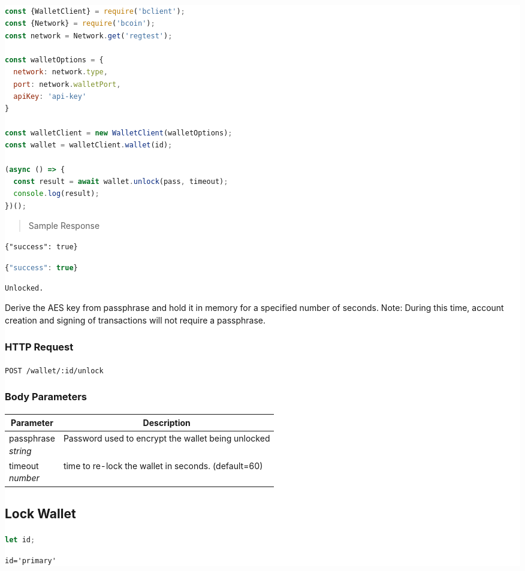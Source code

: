 ```javascript
const {WalletClient} = require('bclient');
const {Network} = require('bcoin');
const network = Network.get('regtest');

const walletOptions = {
  network: network.type,
  port: network.walletPort,
  apiKey: 'api-key'
}

const walletClient = new WalletClient(walletOptions);
const wallet = walletClient.wallet(id);

(async () => {
  const result = await wallet.unlock(pass, timeout);
  console.log(result);
})();
```
> Sample Response

```shell--cli
{"success": true}
```

```javascript
{"success": true}
```
```shell--curl
Unlocked.
```


Derive the AES key from passphrase and hold it in memory for a specified number of seconds. Note: During this time, account creation and signing of transactions will not require a passphrase.

### HTTP Request

`POST /wallet/:id/unlock`

### Body Parameters
Parameter | Description
--------- | -----------------------
passphrase <br> _string_ | Password used to encrypt the wallet being unlocked
timeout <br> _number_ | time to re-lock the wallet in seconds. (default=60)

## Lock Wallet

```javascript
let id;
```

```shell--vars
id='primary'
```
